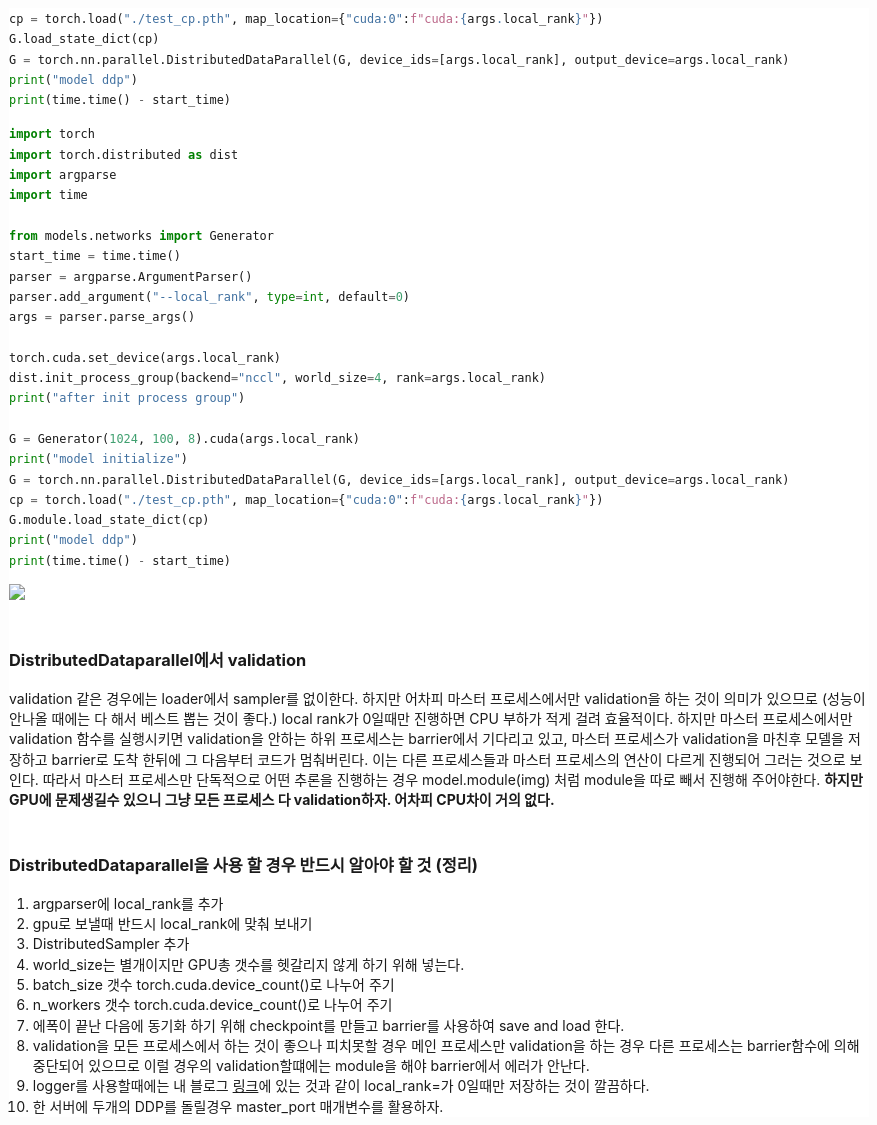 ```python
cp = torch.load("./test_cp.pth", map_location={"cuda:0":f"cuda:{args.local_rank}"})
G.load_state_dict(cp)
G = torch.nn.parallel.DistributedDataParallel(G, device_ids=[args.local_rank], output_device=args.local_rank)
print("model ddp")
print(time.time() - start_time)
```
```python
import torch
import torch.distributed as dist
import argparse
import time

from models.networks import Generator
start_time = time.time()
parser = argparse.ArgumentParser()
parser.add_argument("--local_rank", type=int, default=0)
args = parser.parse_args()

torch.cuda.set_device(args.local_rank)
dist.init_process_group(backend="nccl", world_size=4, rank=args.local_rank)
print("after init process group")

G = Generator(1024, 100, 8).cuda(args.local_rank)
print("model initialize")
G = torch.nn.parallel.DistributedDataParallel(G, device_ids=[args.local_rank], output_device=args.local_rank)
cp = torch.load("./test_cp.pth", map_location={"cuda:0":f"cuda:{args.local_rank}"})
G.module.load_state_dict(cp)
print("model ddp")
print(time.time() - start_time)
```
![](/assets/images/2021-07-07-DataParallel/6.JPG)
<br/>
<br/>
### DistributedDataparallel에서 validation
validation 같은 경우에는 loader에서 sampler를 없이한다. 하지만 어차피 마스터 프로세스에서만 validation을 하는 것이 의미가 있으므로 (성능이 안나올 때에는 다 해서 베스트 뽑는 것이 좋다.)
local rank가 0일때만 진행하면 CPU 부하가 적게 걸려 효율적이다. 하지만 마스터 프로세스에서만 validation 함수를 실행시키면 validation을 안하는 하위 프로세스는 barrier에서 기다리고 있고, 마스터 프로세스가
validation을 마친후 모델을 저장하고 barrier로 도착 한뒤에 그 다음부터 코드가 멈춰버린다. 이는 다른 프로세스들과 마스터 프로세스의 연산이 다르게 진행되어 그러는 것으로 보인다. 따라서 
마스터 프로세스만 단독적으로 어떤 추론을 진행하는 경우 model.module(img) 처럼 module을 따로 빼서 진행해 주어야한다. **하지만 GPU에 문제생길수 있으니 그냥 모든 프로세스 다 validation하자. 어차피 CPU차이 거의 없다.** 
<br/>
<br/>
### DistributedDataparallel을 사용 할 경우 반드시 알아야 할 것 (정리)
1. argparser에 local_rank를 추가
2. gpu로 보낼때 반드시 local_rank에 맞춰 보내기
3. DistributedSampler 추가
4. world_size는 별개이지만 GPU총 갯수를 헷갈리지 않게 하기 위해 넣는다.
5. batch_size 갯수 torch.cuda.device_count()로 나누어 주기
6. n_workers 갯수 torch.cuda.device_count()로 나누어 주기
7. 에폭이 끝난 다음에 동기화 하기 위해 checkpoint를 만들고 barrier를 사용하여 save and load 한다. 
8. validation을 모든 프로세스에서 하는 것이 좋으나 피치못할 경우 메인 프로세스만 validation을 하는 경우 다른 프로세스는 barrier함수에 의해 중단되어 있으므로 이럴 경우의 
validation할떄에는 module을 해야 barrier에서 에러가 안난다.
9. logger를 사용할때에는 내 블로그 [링크](https://rlawjdghek.github.io/pytorch%20&%20tensorflow%20&%20coding/utils/)에 있는 것과 같이 local_rank=가 0일때만 저장하는 것이 깔끔하다.
10. 한 서버에 두개의 DDP를 돌릴경우 master_port 매개변수를 활용하자.
